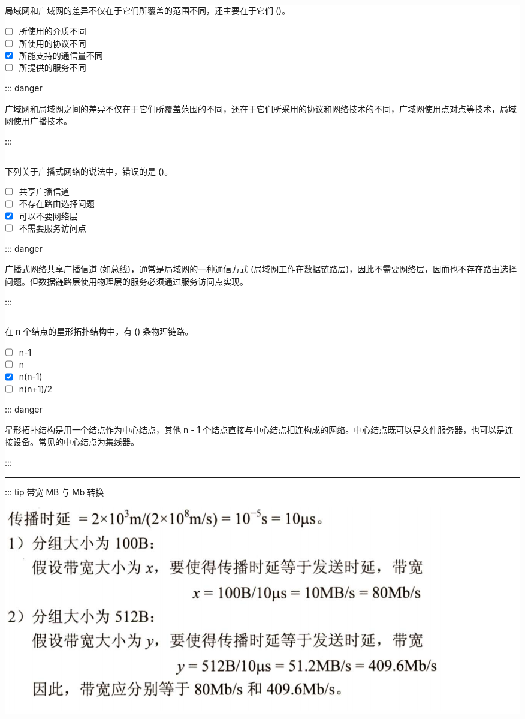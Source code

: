 局域网和广域网的差异不仅在于它们所覆盖的范围不同，还主要在于它们 ()。

- [ ] 所使用的介质不同
- [ ] 所使用的协议不同
- [x] 所能支持的通信量不同
- [ ] 所提供的服务不同

::: danger 

广域网和局域网之间的差异不仅在于它们所覆盖范围的不同，还在于它们所采用的协议和网络技术的不同，广域网使用点对点等技术，局域网使用广播技术。

:::

---

下列关于广播式网络的说法中，错误的是 ()。

- [ ] 共享广播信道
- [ ] 不存在路由选择问题
- [x] 可以不要网络层
- [ ] 不需要服务访问点

::: danger 

广播式网络共享广播信道 (如总线)，通常是局域网的一种通信方式 (局域网工作在数据链路层)，因此不需要网络层，因而也不存在路由选择问题。但数据链路层使用物理层的服务必须通过服务访问点实现。

:::

---

在 n 个结点的星形拓扑结构中，有 () 条物理链路。

- [ ] n-1
- [ ] n
- [x] n(n-1)
- [ ] n(n+1)/2

::: danger 

星形拓扑结构是用一个结点作为中心结点，其他 n - 1 个结点直接与中心结点相连构成的网络。中心结点既可以是文件服务器，也可以是连接设备。常见的中心结点为集线器。

:::

---

::: tip 带宽 MB 与 Mb 转换

![image-20221118175754705](img/image-20221118175754705.png)
